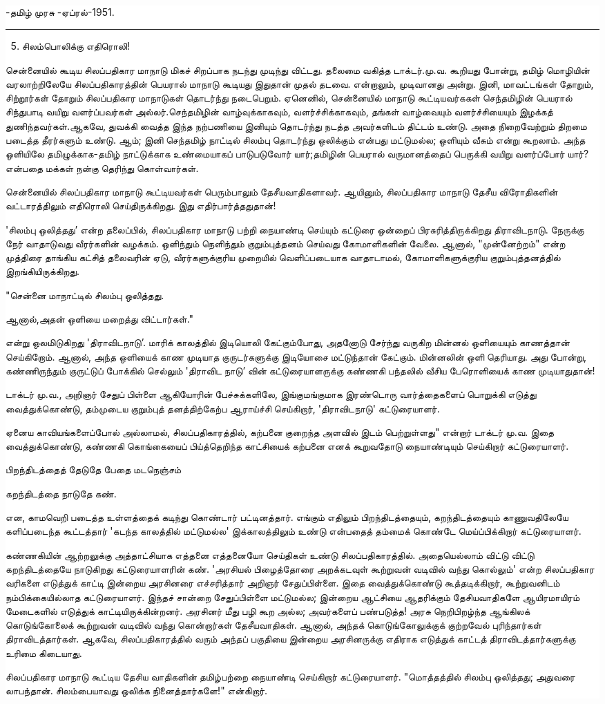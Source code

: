 -தமிழ் முரசு -ஏப்ரல்-1951.  

---------------  

5. சிலம்பொலிக்கு எதிரொலி!  

சென்னையில் கூடிய சிலப்பதிகார மாநாடு மிகச் சிறப்பாக நடந்து முடிந்து விட்டது. தலைமை வகித்த டாக்டர்.மு.வ. கூறியது போன்று, தமிழ் மொழியின் வரலாற்றிலேயே சிலப்பதிகாரத்தின் பெயரால் மாநாடு கூடியது இதுதான் முதல் தடவை. என்றாலும், முடிவானது அன்று. இனி, மாவட்டங்கள் தோறும், சிற்றூர்கள் தோறும் சிலப்பதிகார மாநாடுகள் தொடர்ந்து நடைபெறும். ஏனெனில், சென்னையில் மாநாடு கூட்டியவர்ககள் செந்தமிழின் பெயரால் சிந்துபாடி வயிறு வளர்ப்பவர்கள் அல்லர்.செந்தமிழின் வாழ்வுக்காகவும், வளர்ச்சிக்காகவும், தங்கள் வாழ்வையும் வளர்ச்சியையும் இழக்கத் துணிந்தவர்கள்.ஆகவே, துவக்கி வைத்த இந்த நற்பணியை இனியும் தொடர்ந்து நடத்த அவர்களிடம் திட்டம் உண்டு. அதை நிறைவேற்றும் திறமை படைத்த தீரர்களும் உண்டு. ஆம்; இனி செந்தமிழ் நாட்டில் சிலம்பு தொடர்ந்து ஒலிக்கும் என்பது மட்டுமல்ல; ஒளியும் வீசும் என்று கூறலாம். அந்த ஒளியிலே தமிழுக்காக-தமிழ் நாட்டுக்காக உண்மையாகப் பாடுபடுவோர் யார்;தமிழின் பெயரால் வருமானத்தைப் பெருக்கி வயிறு வளர்ப்போர் யார்? என்பதை மக்கள் நன்கு தெரிந்து கொள்வார்கள்.  

சென்னையில் சிலப்பதிகார மாநாடு கூட்டியவர்கள் பெரும்பாலும் தேசீயவாதிகளாவர். ஆயினும், சிலப்பதிகார மாநாடு தேசீய விரோதிகளின் வட்டாரத்திலும் எதிரொலி செய்திருக்கிறது. இது எதிர்பார்த்ததுதான்!  

'சிலம்பு ஒலித்தது’ என்ற தலைப்பில், சிலப்பதிகார மாநாடு பற்றி நையாண்டி செய்யும் கட்டுரை ஒன்றைப் பிரசுரித்திருக்கிறது திராவிடநாடு. நேருக்கு நேர் வாதாடுவது வீரர்களின் வழக்கம். ஒளிந்தும் நெளிந்தும் குறும்புத்தனம் செய்வது கோமாளிகளின் வேலை. ஆனால், "முன்னேற்றம்" என்ற முத்திரை தாங்கிய கட்சித் தலைவரின் ஏடு, வீரர்களுக்குரிய முறையில் வெளிப்படையாக வாதாடாமல், கோமாளிகளுக்குரிய குறும்புத்தனத்தில் இறங்கியிருக்கிறது.  

"சென்னை மாநாட்டில் சிலம்பு ஒலித்தது.  

ஆனால்,அதன் ஒளியை மறைத்து விட்டார்கள்."  

என்று ஒலமிடுகிறது 'திராவிடநாடு’. மாரிக் காலத்தில் இடியொலி கேட்கும்போது, அதனோடு சேர்ந்து வருகிற மின்னல் ஒளியையும் காணத்தான் செய்கிறோம். ஆனால், அந்த ஒளியைக் காண முடியாத குருடர்களுக்கு இடியோசை மட்டுந்தான் கேட்கும். மின்னலின் ஒளி தெரியாது. அது போன்று, கண்ணிருந்தும் குருட்டுப் போக்கில் செல்லும் 'திராவிட நாடு’ வின் கட்டுரையாளருக்கு கண்ணகி பந்தலில் வீசிய பேரொளியைக் காண முடியாதுதான்!  

டாக்டர் மு.வ., அறிஞர் சேதுப் பிள்ளை ஆகியோரின் பேச்சுக்களிலே, இங்குமங்குமாக இரண்டொரு வார்த்தைகளைப் பொறுக்கி எடுத்து வைத்துக்கொண்டு, தம்முடைய குறும்புத் தனத்திற்கேற்ப ஆராய்ச்சி செய்கிறார், 'திராவிடநாடு' கட்டுரையாளர்.  

ஏனைய காவியங்களைப்போல் அல்லாமல், சிலப்பதிகாரத்தில், கற்பனை குறைந்த அளவில் இடம் பெற்றுள்ளது" என்றார் டாக்டர் மு.வ. இதை வைத்துக்கொண்டு, கண்ணகி கொங்கையைப் பிய்த்தெறிந்த காட்சியைக் கற்பனை எனக் கூறுவதோடு நையாண்டியும் செய்கிறார் கட்டுரையாளர்.  

பிறந்திடத்தைத் தேடுதே பேதை மடநெஞ்சம்  

கறந்திடத்தை நாடுதே கண்.  

என, காமவெறி படைத்த உள்ளத்தைக் கடிந்து கொண்டார் பட்டினத்தார். எங்கும் எதிலும் பிறந்திடத்தையும், கறந்திடத்தையும் காணுவதிலேயே களிப்படைந்த கூட்டத்தார் 'கடந்த காலத்தில் மட்டுமல்ல' இக்காலத்திலும் உண்டு என்பதைத் தம்மைக் கொண்டே மெய்ப்பிக்கிறார் கட்டுரையாளர்.  

கண்ணகியின் ஆற்றலுக்கு அத்தாட்சியாக எத்தனை எத்தனையோ செய்திகள் உண்டு சிலப்பதிகாரத்தில். அதையெல்லாம் விட்டு விட்டு கறந்திடத்தையே நாடுகிறது கட்டுரையாளரின் கண். 'அரசியல் பிழைத்தோரை அறக்கடவுள் கூற்றுவன் வடிவில் வந்து கொல்லும்' என்ற சிலப்பதிகார வரிகளை எடுத்துக் காட்டி இன்றைய அரசினரை எச்சரித்தார் அறிஞர் சேதுப்பிள்ளை. இதை வைத்துக்கொண்டு கூத்தடிக்கிறார், கூற்றுவனிடம் நம்பிக்கையில்லாத கட்டுரையாளர். இந்தச் சான்றை சேதுப்பிள்ளை மட்டுமல்ல; இன்றைய ஆட்சியை ஆதரிக்கும் தேசியவாதிகளே ஆயிரமாயிரம் மேடைகளில் எடுத்துக் காட்டியிருக்கின்றனர். அரசினர் மீது பழி கூற அல்ல; அவர்களைப் பண்படுத்த! அரசு நெறிபிறழ்ந்த ஆங்கிலக் கொடுங்கோலைக் கூற்றுவன் வடிவில் வந்து கொன்றார்கள் தேசீயவாதிகள். ஆனால், அந்தக் கொடுங்கோலுக்குக் குற்றவேல் புரிந்தார்கள் திராவிடத்தார்கள். ஆகவே, சிலப்பதிகாரத்தில் வரும் அந்தப் பகுதியை இன்றைய அரசினருக்கு எதிராக எடுத்துக் காட்டத் திராவிடத்தார்களுக்கு உரிமை கிடையாது.  

சிலப்பதிகார மாநாடு கூட்டிய தேசிய வாதிகளின் தமிழ்பற்றை நையாண்டி செய்கிறார் கட்டுரையாளர். "மொத்தத்தில் சிலம்பு ஒலித்தது; அதுவரை லாபந்தான். சிலம்பையாவது ஒலிக்க நினைத்தார்களே!" என்கிறார்.  

